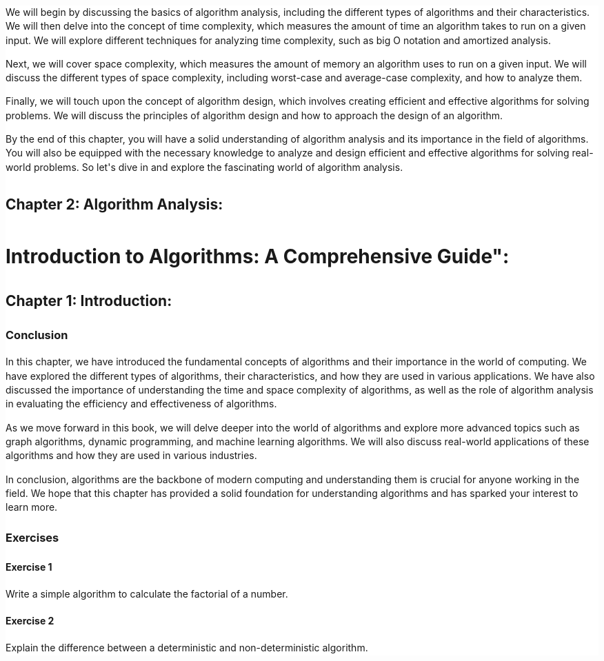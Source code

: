 We will begin by discussing the basics of algorithm analysis, including the different types of algorithms and their characteristics. We will then delve into the concept of time complexity, which measures the amount of time an algorithm takes to run on a given input. We will explore different techniques for analyzing time complexity, such as big O notation and amortized analysis.

Next, we will cover space complexity, which measures the amount of memory an algorithm uses to run on a given input. We will discuss the different types of space complexity, including worst-case and average-case complexity, and how to analyze them.

Finally, we will touch upon the concept of algorithm design, which involves creating efficient and effective algorithms for solving problems. We will discuss the principles of algorithm design and how to approach the design of an algorithm.

By the end of this chapter, you will have a solid understanding of algorithm analysis and its importance in the field of algorithms. You will also be equipped with the necessary knowledge to analyze and design efficient and effective algorithms for solving real-world problems. So let's dive in and explore the fascinating world of algorithm analysis.


## Chapter 2: Algorithm Analysis:




# Introduction to Algorithms: A Comprehensive Guide":

## Chapter 1: Introduction:

### Conclusion

In this chapter, we have introduced the fundamental concepts of algorithms and their importance in the world of computing. We have explored the different types of algorithms, their characteristics, and how they are used in various applications. We have also discussed the importance of understanding the time and space complexity of algorithms, as well as the role of algorithm analysis in evaluating the efficiency and effectiveness of algorithms.

As we move forward in this book, we will delve deeper into the world of algorithms and explore more advanced topics such as graph algorithms, dynamic programming, and machine learning algorithms. We will also discuss real-world applications of these algorithms and how they are used in various industries.

In conclusion, algorithms are the backbone of modern computing and understanding them is crucial for anyone working in the field. We hope that this chapter has provided a solid foundation for understanding algorithms and has sparked your interest to learn more.

### Exercises

#### Exercise 1
Write a simple algorithm to calculate the factorial of a number.

#### Exercise 2
Explain the difference between a deterministic and non-deterministic algorithm.

